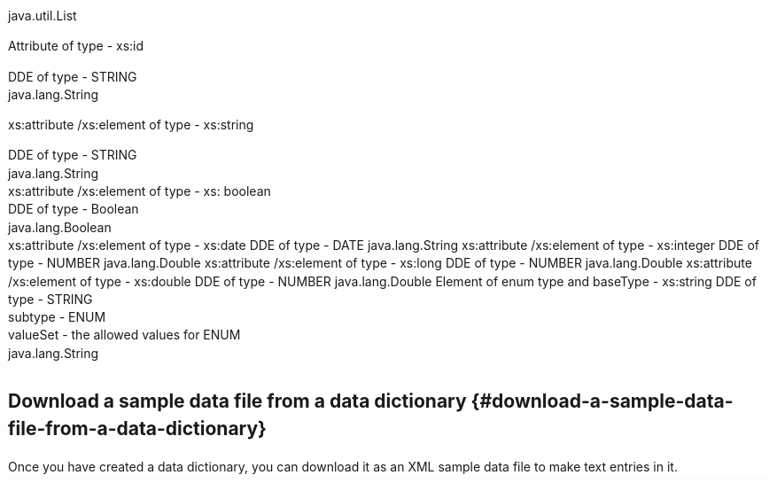    <td>java.util.List<br /> </td> 
  </tr> 
  <tr> 
   <td><p>Attribute of type - xs:id <br /> </p> </td> 
   <td>DDE of type - STRING <br /> </td> 
   <td>java.lang.String<br /> </td> 
  </tr> 
  <tr> 
   <td><p>xs:attribute /xs:element of type - xs:string</p> </td> 
   <td>DDE of type - STRING<br /> </td> 
   <td>java.lang.String<br /> </td> 
  </tr> 
  <tr> 
   <td>xs:attribute /xs:element of type - xs: boolean <br /> </td> 
   <td>DDE of type - Boolean <br /> </td> 
   <td>java.lang.Boolean<br /> </td> 
  </tr> 
  <tr> 
   <td>xs:attribute /xs:element of type - xs:date </td> 
   <td>DDE of type - DATE </td> 
   <td>java.lang.String</td> 
  </tr> 
  <tr> 
   <td>xs:attribute /xs:element of type - xs:integer </td> 
   <td>DDE of type - NUMBER </td> 
   <td>java.lang.Double</td> 
  </tr> 
  <tr> 
   <td>xs:attribute /xs:element of type - xs:long</td> 
   <td>DDE of type - NUMBER </td> 
   <td>java.lang.Double</td> 
  </tr> 
  <tr> 
   <td>xs:attribute /xs:element of type - xs:double</td> 
   <td>DDE of type - NUMBER </td> 
   <td>java.lang.Double</td> 
  </tr> 
  <tr> 
   <td>Element of enum type and baseType - xs:string</td> 
   <td>DDE of<br /> type - STRING<br /> subtype - ENUM<br /> valueSet - the allowed values for ENUM<br /> </td> 
   <td>java.lang.String</td> 
  </tr> 
 </tbody> 
</table>

## Download a sample data file from a data dictionary {#download-a-sample-data-file-from-a-data-dictionary}

Once you have created a data dictionary, you can download it as an XML sample data file to make text entries in it.
